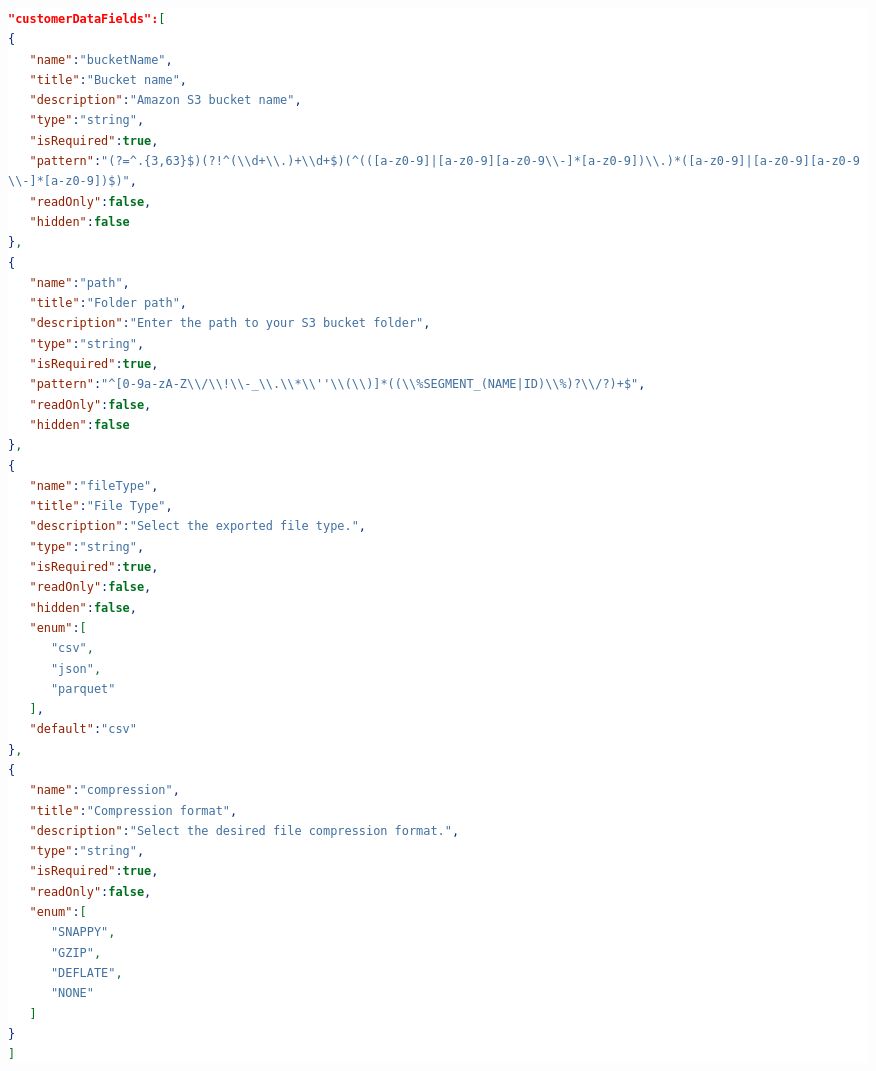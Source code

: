 ```json
"customerDataFields":[
{
   "name":"bucketName",
   "title":"Bucket name",
   "description":"Amazon S3 bucket name",
   "type":"string",
   "isRequired":true,
   "pattern":"(?=^.{3,63}$)(?!^(\\d+\\.)+\\d+$)(^(([a-z0-9]|[a-z0-9][a-z0-9\\-]*[a-z0-9])\\.)*([a-z0-9]|[a-z0-9][a-z0-9\\-]*[a-z0-9])$)",
   "readOnly":false,
   "hidden":false
},
{
   "name":"path",
   "title":"Folder path",
   "description":"Enter the path to your S3 bucket folder",
   "type":"string",
   "isRequired":true,
   "pattern":"^[0-9a-zA-Z\\/\\!\\-_\\.\\*\\''\\(\\)]*((\\%SEGMENT_(NAME|ID)\\%)?\\/?)+$",
   "readOnly":false,
   "hidden":false
},
{
   "name":"fileType",
   "title":"File Type",
   "description":"Select the exported file type.",
   "type":"string",
   "isRequired":true,
   "readOnly":false,
   "hidden":false,
   "enum":[
      "csv",
      "json",
      "parquet"
   ],
   "default":"csv"
},
{
   "name":"compression",
   "title":"Compression format",
   "description":"Select the desired file compression format.",
   "type":"string",
   "isRequired":true,
   "readOnly":false,
   "enum":[
      "SNAPPY",
      "GZIP",
      "DEFLATE",
      "NONE"
   ]
}
]
```
